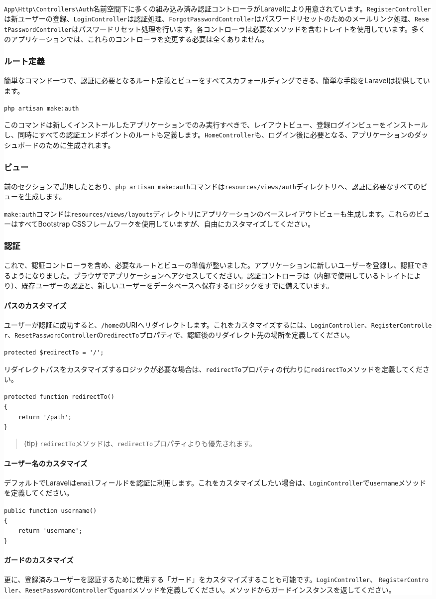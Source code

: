 `App\Http\Controllers\Auth`名前空間下に多くの組み込み済み認証コントローラがLaravelにより用意されています。`RegisterController`は新ユーザーの登録、`LoginController`は認証処理、`ForgotPasswordController`はパスワードリセットのためのメールリンク処理、`ResetPasswordController`はパスワードリセット処理を行います。各コントローラは必要なメソッドを含むトレイトを使用しています。多くのアプリケーションでは、これらのコントローラを変更する必要は全くありません。

<a name="included-routing"></a>
### ルート定義

簡単なコマンド一つで、認証に必要となるルート定義とビューをすべてスカフォールディングできる、簡単な手段をLaravelは提供しています。

    php artisan make:auth

このコマンドは新しくインストールしたアプリケーションでのみ実行すべきで、レイアウトビュー、登録ログインビューをインストールし、同時にすべての認証エンドポイントのルートも定義します。`HomeController`も、ログイン後に必要となる、アプリケーションのダッシュボードのために生成されます。

<a name="included-views"></a>
### ビュー

前のセクションで説明したとおり、`php artisan make:auth`コマンドは`resources/views/auth`ディレクトリへ、認証に必要なすべてのビューを生成します。

`make:auth`コマンドは`resources/views/layouts`ディレクトリにアプリケーションのベースレイアウトビューも生成します。これらのビューはすべてBootstrap CSSフレームワークを使用していますが、自由にカスタマイズしてください。

<a name="included-authenticating"></a>
### 認証

これで、認証コントローラを含め、必要なルートとビューの準備が整いました。アプリケーションに新しいユーザーを登録し、認証できるようになりました。ブラウザでアプリケーションへアクセスしてください。認証コントローラは（内部で使用しているトレイトにより）、既存ユーザーの認証と、新しいユーザーをデータベースへ保存するロジックをすでに備えています。

#### パスのカスタマイズ

ユーザーが認証に成功すると、`/home`のURIへリダイレクトします。これをカスタマイズするには、`LoginController`、`RegisterController`、`ResetPasswordController`の`redirectTo`プロパティで、認証後のリダイレクト先の場所を定義してください。

    protected $redirectTo = '/';

リダイレクトパスをカスタマイズするロジックが必要な場合は、`redirectTo`プロパティの代わりに`redirectTo`メソッドを定義してください。

    protected function redirectTo()
    {
        return '/path';
    }

> {tip} `redirectTo`メソッドは、`redirectTo`プロパティよりも優先されます。

#### ユーザー名のカスタマイズ

デフォルトでLaravelは`email`フィールドを認証に利用します。これをカスタマイズしたい場合は、`LoginController`で`username`メソッドを定義してください。

    public function username()
    {
        return 'username';
    }

#### ガードのカスタマイズ

更に、登録済みユーザーを認証するために使用する「ガード」をカスタマイズすることも可能です。`LoginController`、 `RegisterController`、`ResetPasswordController`で`guard`メソッドを定義してください。メソッドからガードインスタンスを返してください。
